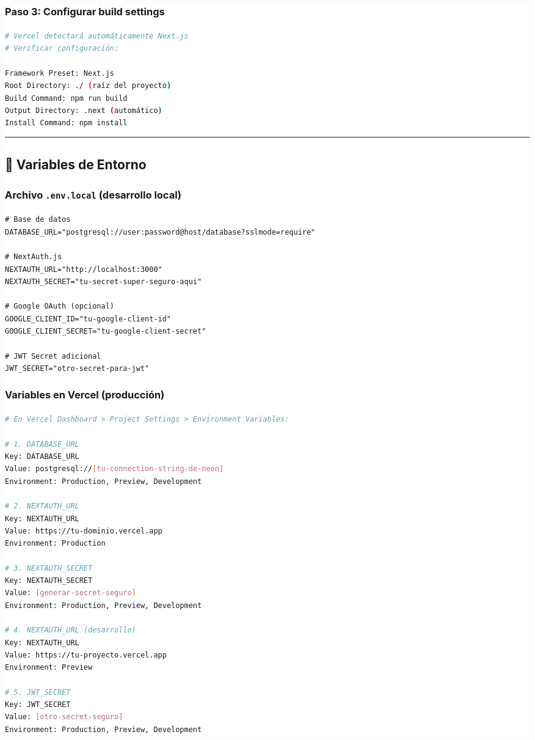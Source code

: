 ### Paso 3: Configurar build settings
```bash
# Vercel detectará automáticamente Next.js
# Verificar configuración:

Framework Preset: Next.js
Root Directory: ./ (raíz del proyecto)
Build Command: npm run build
Output Directory: .next (automático)
Install Command: npm install
```

---

## 🔐 Variables de Entorno

### Archivo `.env.local` (desarrollo local)
```env
# Base de datos
DATABASE_URL="postgresql://user:password@host/database?sslmode=require"

# NextAuth.js
NEXTAUTH_URL="http://localhost:3000"
NEXTAUTH_SECRET="tu-secret-super-seguro-aqui"

# Google OAuth (opcional)
GOOGLE_CLIENT_ID="tu-google-client-id"
GOOGLE_CLIENT_SECRET="tu-google-client-secret"

# JWT Secret adicional
JWT_SECRET="otro-secret-para-jwt"
```

### Variables en Vercel (producción)
```bash
# En Vercel Dashboard > Project Settings > Environment Variables:

# 1. DATABASE_URL
Key: DATABASE_URL
Value: postgresql://[tu-connection-string-de-neon]
Environment: Production, Preview, Development

# 2. NEXTAUTH_URL
Key: NEXTAUTH_URL
Value: https://tu-dominio.vercel.app
Environment: Production

# 3. NEXTAUTH_SECRET
Key: NEXTAUTH_SECRET
Value: [generar-secret-seguro]
Environment: Production, Preview, Development

# 4. NEXTAUTH_URL (desarrollo)
Key: NEXTAUTH_URL
Value: https://tu-proyecto.vercel.app
Environment: Preview

# 5. JWT_SECRET
Key: JWT_SECRET
Value: [otro-secret-seguro]
Environment: Production, Preview, Development
```
